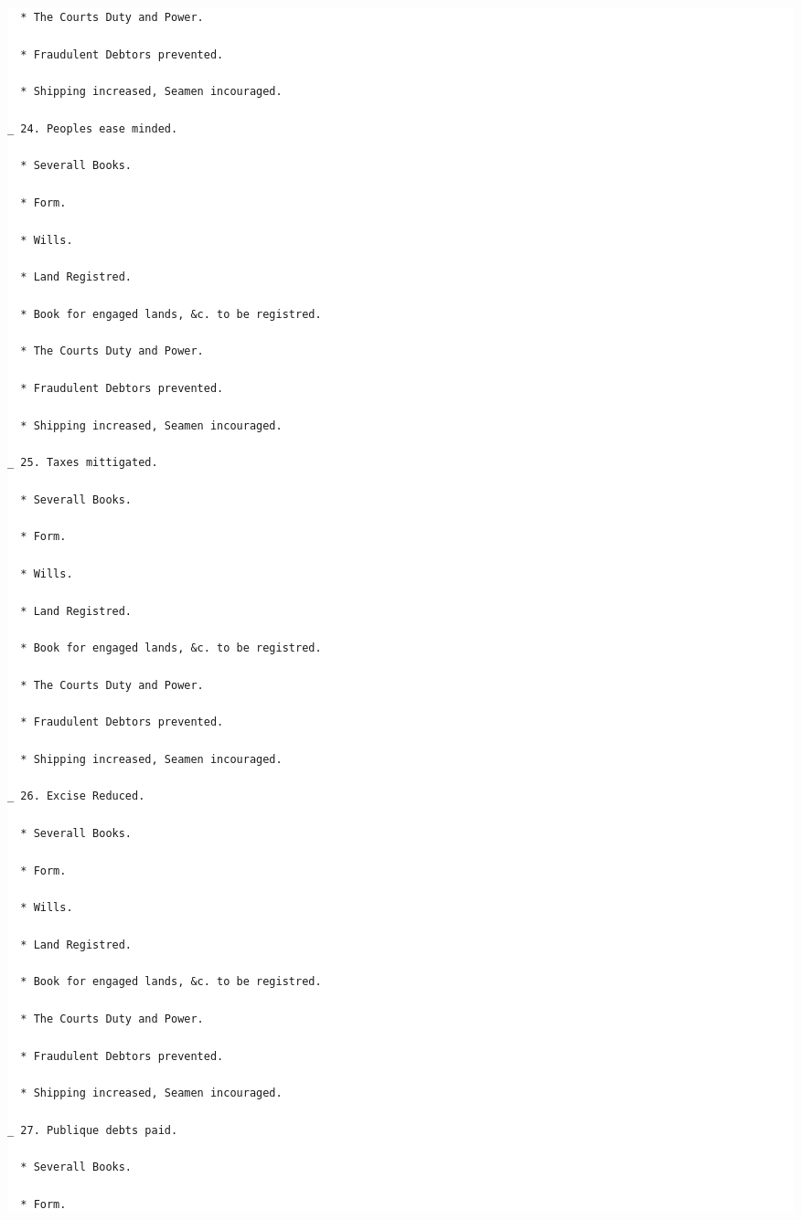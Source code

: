       * The Courts Duty and Power.

      * Fraudulent Debtors prevented.

      * Shipping increased, Seamen incouraged.

    _ 24. Peoples ease minded.

      * Severall Books.

      * Form.

      * Wills.

      * Land Registred.

      * Book for engaged lands, &c. to be registred.

      * The Courts Duty and Power.

      * Fraudulent Debtors prevented.

      * Shipping increased, Seamen incouraged.

    _ 25. Taxes mittigated.

      * Severall Books.

      * Form.

      * Wills.

      * Land Registred.

      * Book for engaged lands, &c. to be registred.

      * The Courts Duty and Power.

      * Fraudulent Debtors prevented.

      * Shipping increased, Seamen incouraged.

    _ 26. Excise Reduced.

      * Severall Books.

      * Form.

      * Wills.

      * Land Registred.

      * Book for engaged lands, &c. to be registred.

      * The Courts Duty and Power.

      * Fraudulent Debtors prevented.

      * Shipping increased, Seamen incouraged.

    _ 27. Publique debts paid.

      * Severall Books.

      * Form.
